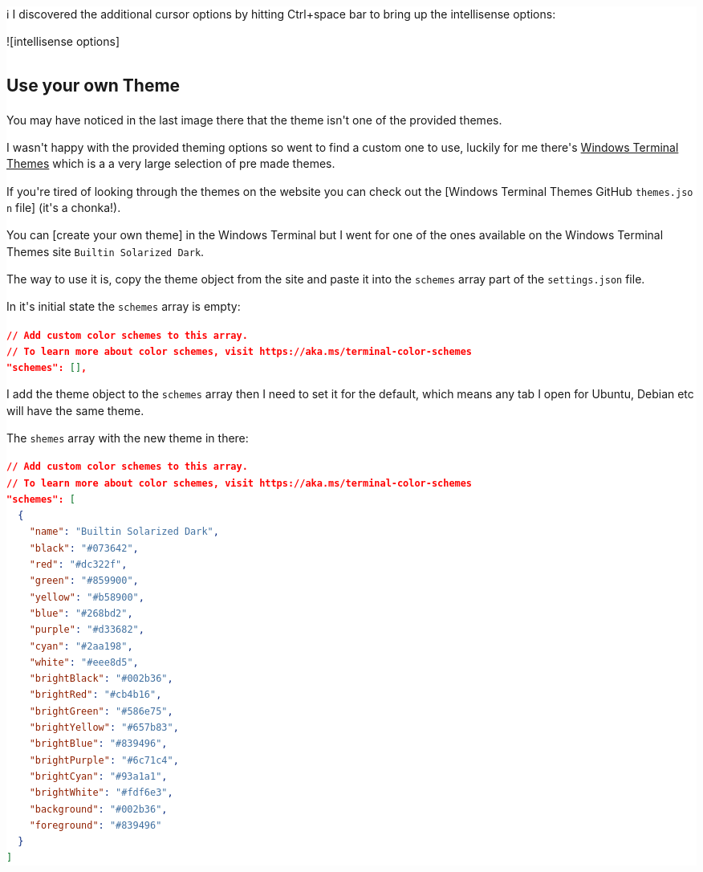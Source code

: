 ℹ I discovered the additional cursor options by hitting Ctrl+space bar
to bring up the intellisense options:

![intellisense options]

## Use your own Theme

You may have noticed in the last image there that the theme isn't one
of the provided themes.

I wasn't happy with the provided theming options so went to find a
custom one to use, luckily for me there's [Windows Terminal Themes]
which is a a very large selection of pre made themes.

If you're tired of looking through the themes on the website you can
check out the [Windows Terminal Themes GitHub `themes.json` file]
(it's a chonka!).

You can [create your own theme] in the Windows Terminal but I went for
one of the ones available on the Windows Terminal Themes site
`Builtin Solarized Dark`.

The way to use it is, copy the theme object from the site and paste it
into the `schemes` array part of the `settings.json` file.

In it's initial state the `schemes` array is empty:

```json
// Add custom color schemes to this array.
// To learn more about color schemes, visit https://aka.ms/terminal-color-schemes
"schemes": [],
```

I add the theme object to the `schemes` array then I need to set it
for the default, which means any tab I open for Ubuntu, Debian etc
will have the same theme.

The `shemes` array with the new theme in there:

```json
// Add custom color schemes to this array.
// To learn more about color schemes, visit https://aka.ms/terminal-color-schemes
"schemes": [
  {
    "name": "Builtin Solarized Dark",
    "black": "#073642",
    "red": "#dc322f",
    "green": "#859900",
    "yellow": "#b58900",
    "blue": "#268bd2",
    "purple": "#d33682",
    "cyan": "#2aa198",
    "white": "#eee8d5",
    "brightBlack": "#002b36",
    "brightRed": "#cb4b16",
    "brightGreen": "#586e75",
    "brightYellow": "#657b83",
    "brightBlue": "#839496",
    "brightPurple": "#6c71c4",
    "brightCyan": "#93a1a1",
    "brightWhite": "#fdf6e3",
    "background": "#002b36",
    "foreground": "#839496"
  }
]
```


[windows terminals]: https://github.com/rjcarneiro/windows-terminals
[windows terminal themes]: https://windowsterminalthemes.dev/